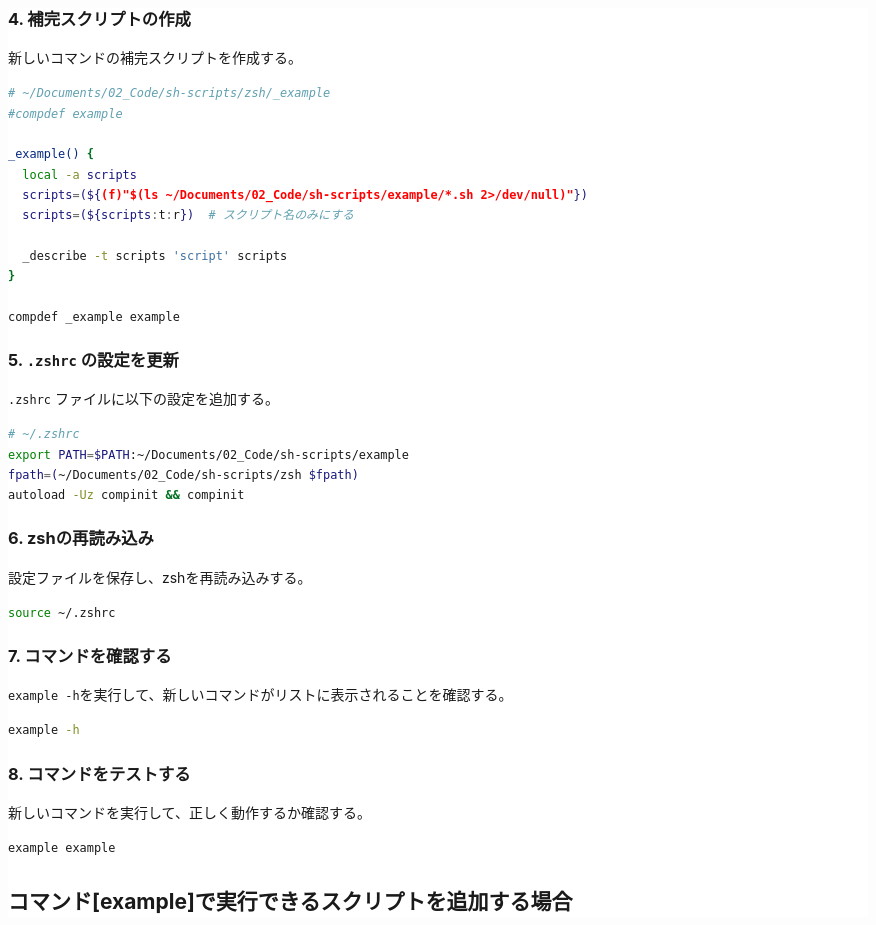 ### 4. 補完スクリプトの作成

新しいコマンドの補完スクリプトを作成する。

```sh
# ~/Documents/02_Code/sh-scripts/zsh/_example
#compdef example

_example() {
  local -a scripts
  scripts=(${(f)"$(ls ~/Documents/02_Code/sh-scripts/example/*.sh 2>/dev/null)"})
  scripts=(${scripts:t:r})  # スクリプト名のみにする

  _describe -t scripts 'script' scripts
}

compdef _example example
```

### 5. `.zshrc` の設定を更新

`.zshrc` ファイルに以下の設定を追加する。

```sh
# ~/.zshrc
export PATH=$PATH:~/Documents/02_Code/sh-scripts/example
fpath=(~/Documents/02_Code/sh-scripts/zsh $fpath)
autoload -Uz compinit && compinit
```

### 6. zshの再読み込み

設定ファイルを保存し、zshを再読み込みする。

```sh
source ~/.zshrc
```

### 7. コマンドを確認する

`example -h`を実行して、新しいコマンドがリストに表示されることを確認する。

```sh
example -h
```

### 8. コマンドをテストする

新しいコマンドを実行して、正しく動作するか確認する。

```sh
example example
```

## コマンド[example]で実行できるスクリプトを追加する場合
